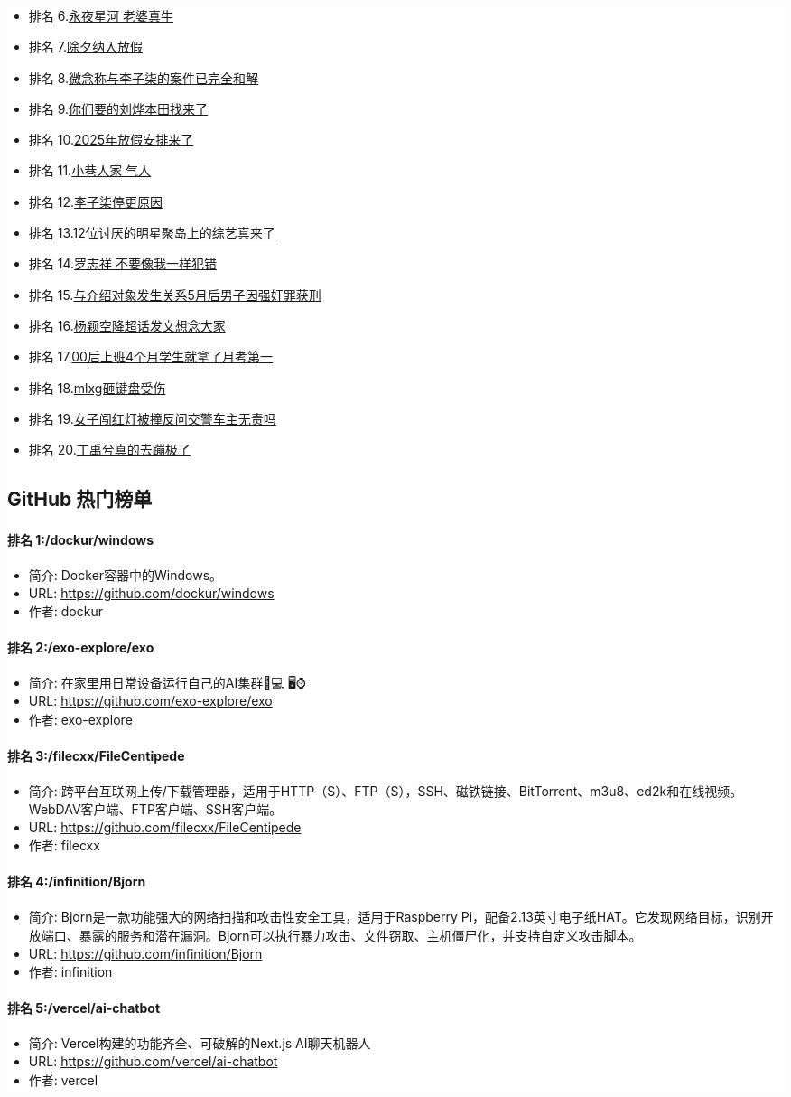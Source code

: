 - 排名 6.[永夜星河 老婆真牛](https://s.weibo.com/weibo?q=永夜星河老婆真牛)

- 排名 7.[除夕纳入放假](https://s.weibo.com/weibo?q=除夕纳入放假)

- 排名 8.[微念称与李子柒的案件已完全和解](https://s.weibo.com/weibo?q=微念称与李子柒的案件已完全和解)

- 排名 9.[你们要的刘烨本田找来了](https://s.weibo.com/weibo?q=你们要的刘烨本田找来了)

- 排名 10.[2025年放假安排来了](https://s.weibo.com/weibo?q=2025年放假安排来了)

- 排名 11.[小巷人家 气人](https://s.weibo.com/weibo?q=小巷人家气人)

- 排名 12.[李子柒停更原因](https://s.weibo.com/weibo?q=李子柒停更原因)

- 排名 13.[12位讨厌的明星聚岛上的综艺真来了](https://s.weibo.com/weibo?q=12位讨厌的明星聚岛上的综艺真来了)

- 排名 14.[罗志祥 不要像我一样犯错](https://s.weibo.com/weibo?q=罗志祥不要像我一样犯错)

- 排名 15.[与介绍对象发生关系5月后男子因强奸罪获刑](https://s.weibo.com/weibo?q=与介绍对象发生关系5月后男子因强奸罪获刑)

- 排名 16.[杨颖空降超话发文想念大家](https://s.weibo.com/weibo?q=杨颖空降超话发文想念大家)

- 排名 17.[00后上班4个月学生就拿了月考第一](https://s.weibo.com/weibo?q=00后上班4个月学生就拿了月考第一)

- 排名 18.[mlxg砸键盘受伤](https://s.weibo.com/weibo?q=mlxg砸键盘受伤)

- 排名 19.[女子闯红灯被撞反问交警车主无责吗](https://s.weibo.com/weibo?q=女子闯红灯被撞反问交警车主无责吗)

- 排名 20.[丁禹兮真的去蹦极了](https://s.weibo.com/weibo?q=丁禹兮真的去蹦极了)
## GitHub 热门榜单

#### 排名 1:/dockur/windows
- 简介: Docker容器中的Windows。
- URL: https://github.com/dockur/windows
- 作者: dockur 

#### 排名 2:/exo-explore/exo
- 简介: 在家里用日常设备运行自己的AI集群📱💻 🖥️⌚
- URL: https://github.com/exo-explore/exo
- 作者: exo-explore 

#### 排名 3:/filecxx/FileCentipede
- 简介: 跨平台互联网上传/下载管理器，适用于HTTP（S）、FTP（S），SSH、磁铁链接、BitTorrent、m3u8、ed2k和在线视频。WebDAV客户端、FTP客户端、SSH客户端。
- URL: https://github.com/filecxx/FileCentipede
- 作者: filecxx 

#### 排名 4:/infinition/Bjorn
- 简介: Bjorn是一款功能强大的网络扫描和攻击性安全工具，适用于Raspberry Pi，配备2.13英寸电子纸HAT。它发现网络目标，识别开放端口、暴露的服务和潜在漏洞。Bjorn可以执行暴力攻击、文件窃取、主机僵尸化，并支持自定义攻击脚本。
- URL: https://github.com/infinition/Bjorn
- 作者: infinition 

#### 排名 5:/vercel/ai-chatbot
- 简介: Vercel构建的功能齐全、可破解的Next.js AI聊天机器人
- URL: https://github.com/vercel/ai-chatbot
- 作者: vercel 
